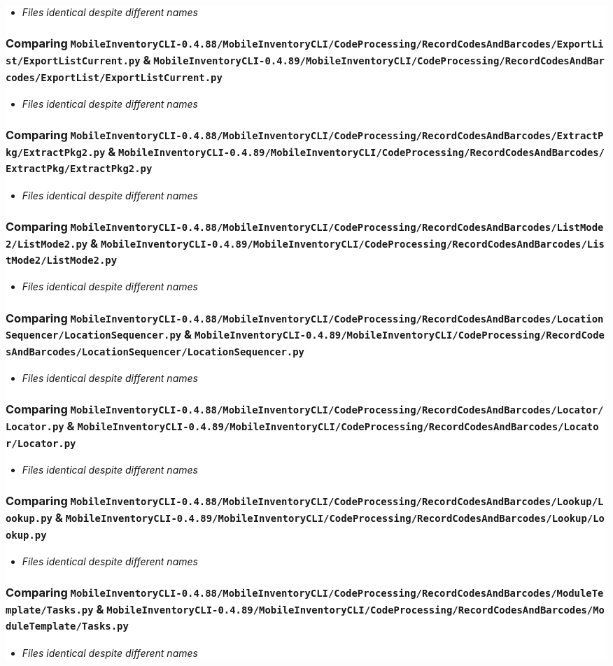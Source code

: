  * *Files identical despite different names*

### Comparing `MobileInventoryCLI-0.4.88/MobileInventoryCLI/CodeProcessing/RecordCodesAndBarcodes/ExportList/ExportListCurrent.py` & `MobileInventoryCLI-0.4.89/MobileInventoryCLI/CodeProcessing/RecordCodesAndBarcodes/ExportList/ExportListCurrent.py`

 * *Files identical despite different names*

### Comparing `MobileInventoryCLI-0.4.88/MobileInventoryCLI/CodeProcessing/RecordCodesAndBarcodes/ExtractPkg/ExtractPkg2.py` & `MobileInventoryCLI-0.4.89/MobileInventoryCLI/CodeProcessing/RecordCodesAndBarcodes/ExtractPkg/ExtractPkg2.py`

 * *Files identical despite different names*

### Comparing `MobileInventoryCLI-0.4.88/MobileInventoryCLI/CodeProcessing/RecordCodesAndBarcodes/ListMode2/ListMode2.py` & `MobileInventoryCLI-0.4.89/MobileInventoryCLI/CodeProcessing/RecordCodesAndBarcodes/ListMode2/ListMode2.py`

 * *Files identical despite different names*

### Comparing `MobileInventoryCLI-0.4.88/MobileInventoryCLI/CodeProcessing/RecordCodesAndBarcodes/LocationSequencer/LocationSequencer.py` & `MobileInventoryCLI-0.4.89/MobileInventoryCLI/CodeProcessing/RecordCodesAndBarcodes/LocationSequencer/LocationSequencer.py`

 * *Files identical despite different names*

### Comparing `MobileInventoryCLI-0.4.88/MobileInventoryCLI/CodeProcessing/RecordCodesAndBarcodes/Locator/Locator.py` & `MobileInventoryCLI-0.4.89/MobileInventoryCLI/CodeProcessing/RecordCodesAndBarcodes/Locator/Locator.py`

 * *Files identical despite different names*

### Comparing `MobileInventoryCLI-0.4.88/MobileInventoryCLI/CodeProcessing/RecordCodesAndBarcodes/Lookup/Lookup.py` & `MobileInventoryCLI-0.4.89/MobileInventoryCLI/CodeProcessing/RecordCodesAndBarcodes/Lookup/Lookup.py`

 * *Files identical despite different names*

### Comparing `MobileInventoryCLI-0.4.88/MobileInventoryCLI/CodeProcessing/RecordCodesAndBarcodes/ModuleTemplate/Tasks.py` & `MobileInventoryCLI-0.4.89/MobileInventoryCLI/CodeProcessing/RecordCodesAndBarcodes/ModuleTemplate/Tasks.py`

 * *Files identical despite different names*
